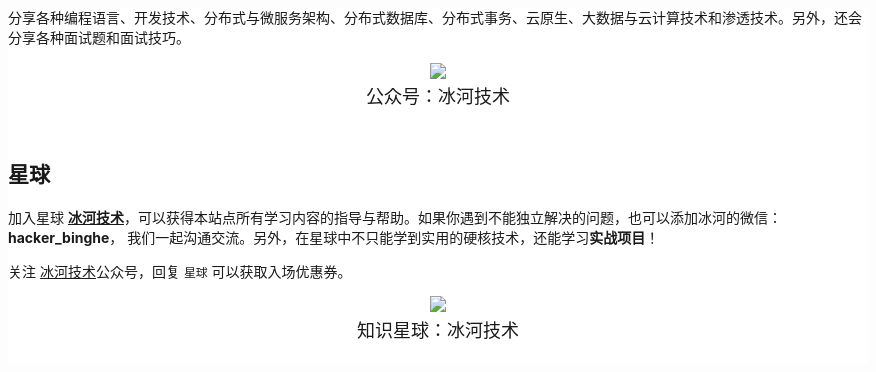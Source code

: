 分享各种编程语言、开发技术、分布式与微服务架构、分布式数据库、分布式事务、云原生、大数据与云计算技术和渗透技术。另外，还会分享各种面试题和面试技巧。

<div align="center">
    <img src="https://img-blog.csdnimg.cn/20210426115714643.jpg?raw=true" width="180px">
    <div style="font-size: 18px;">公众号：冰河技术</div>
    <br/>
</div>


## 星球

加入星球 **[冰河技术](http://m6z.cn/6aeFbs)**，可以获得本站点所有学习内容的指导与帮助。如果你遇到不能独立解决的问题，也可以添加冰河的微信：**hacker_binghe**， 我们一起沟通交流。另外，在星球中不只能学到实用的硬核技术，还能学习**实战项目**！

关注 [冰河技术](https://img-blog.csdnimg.cn/20210426115714643.jpg?raw=true)公众号，回复 `星球` 可以获取入场优惠券。

<div align="center">
    <img src="https://binghe.gitcode.host/images/personal/xingqiu.png?raw=true" width="180px">
    <div style="font-size: 18px;">知识星球：冰河技术</div>
    <br/>
</div>

